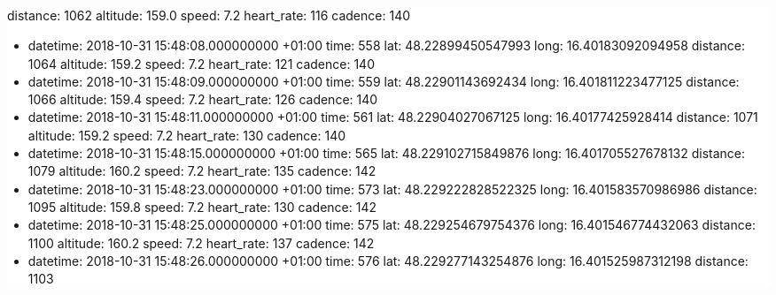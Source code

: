   distance: 1062
  altitude: 159.0
  speed: 7.2
  heart_rate: 116
  cadence: 140
- datetime: 2018-10-31 15:48:08.000000000 +01:00
  time: 558
  lat: 48.22899450547993
  long: 16.40183092094958
  distance: 1064
  altitude: 159.2
  speed: 7.2
  heart_rate: 121
  cadence: 140
- datetime: 2018-10-31 15:48:09.000000000 +01:00
  time: 559
  lat: 48.22901143692434
  long: 16.401811223477125
  distance: 1066
  altitude: 159.4
  speed: 7.2
  heart_rate: 126
  cadence: 140
- datetime: 2018-10-31 15:48:11.000000000 +01:00
  time: 561
  lat: 48.22904027067125
  long: 16.40177425928414
  distance: 1071
  altitude: 159.2
  speed: 7.2
  heart_rate: 130
  cadence: 140
- datetime: 2018-10-31 15:48:15.000000000 +01:00
  time: 565
  lat: 48.229102715849876
  long: 16.401705527678132
  distance: 1079
  altitude: 160.2
  speed: 7.2
  heart_rate: 135
  cadence: 142
- datetime: 2018-10-31 15:48:23.000000000 +01:00
  time: 573
  lat: 48.229222828522325
  long: 16.401583570986986
  distance: 1095
  altitude: 159.8
  speed: 7.2
  heart_rate: 130
  cadence: 142
- datetime: 2018-10-31 15:48:25.000000000 +01:00
  time: 575
  lat: 48.229254679754376
  long: 16.401546774432063
  distance: 1100
  altitude: 160.2
  speed: 7.2
  heart_rate: 137
  cadence: 142
- datetime: 2018-10-31 15:48:26.000000000 +01:00
  time: 576
  lat: 48.229277143254876
  long: 16.401525987312198
  distance: 1103